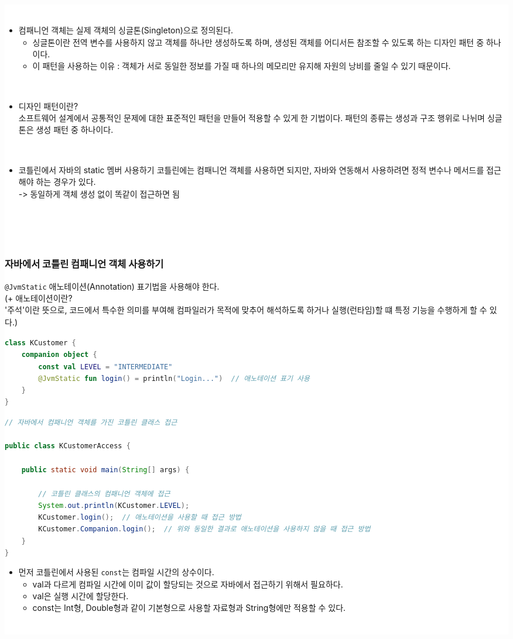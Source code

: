 <br>    

- 컴패니언 객체는 실제 객체의 싱글톤(Singleton)으로 정의된다.
    - 싱글톤이란 전역 변수를 사용하지 않고 객체를 하나만 생성하도록 하며, 생성된 객체를 어디서든 참조할 수 있도록 하는 디자인 패턴 중 하나이다.
    - 이 패턴을 사용하는 이유 : 객체가 서로 동일한 정보를 가질 때 하나의 메모리만 유지해 자원의 낭비를 줄일 수 있기 때문이다.

<br>

- 디자인 패턴이란?  
    소프트웨어 설계에서 공통적인 문제에 대한 표준적인 패턴을 만들어 적용할 수 있게 한 기법이다. 패턴의 종류는 생성과 구조 행위로 나뉘며 싱글톤은 생성 패턴 중 하나이다.

<br>

- 코틀린에서 자바의 static 멤버 사용하기
코틀린에는 컴패니언 객체를 사용하면 되지만, 자바와 연동해서 사용하려면 정적 변수나 메서드를 접근해야 하는 경우가 있다.  
    -> 동일하게 객체 생성 없이 똑같이 접근하면 됨

<br>
<br>    
<br>    

### 자바에서 코틀린 컴패니언 객체 사용하기
`@JvmStatic` 애노테이션(Annotation) 표기법을 사용해야 한다.  
(+ 애노테이션이란?  
'주석'이란 뜻으로, 코드에서 특수한 의미를 부여해 컴파일러가 목적에 맞추어 해석하도록 하거나 실행(런타임)할 떄 특정 기능을 수행하게 할 수 있다.)

```kotlin
class KCustomer {
    companion object {
        const val LEVEL = "INTERMEDIATE"
        @JvmStatic fun login() = println("Login...")  // 애노테이션 표기 사용
    }
}
```

```java 
// 자바에서 컴패니언 객체를 가진 코틀린 클래스 접근

public class KCustomerAccess {
    
    public static void main(String[] args) {

        // 코틀린 클래스의 컴패니언 객체에 접근
        System.out.println(KCustomer.LEVEL);
        KCustomer.login();  // 애노테이션을 사용할 때 접근 방법 
        KCustomer.Companion.login();  // 위와 동일한 결과로 애노테이션을 사용하지 않을 때 접근 방법
    }
}
```

- 먼저 코틀린에서 사용된 `const`는 컴파일 시간의 상수이다.
    - val과 다르게 컴파일 시간에 이미 값이 할당되는 것으로 자바에서 접근하기 위해서 필요하다.
    - val은 실행 시간에 할당한다.
    - const는 Int형, Double형과 같이 기본형으로 사용할 자료형과 String형에만 적용할 수 있다.

<br>
